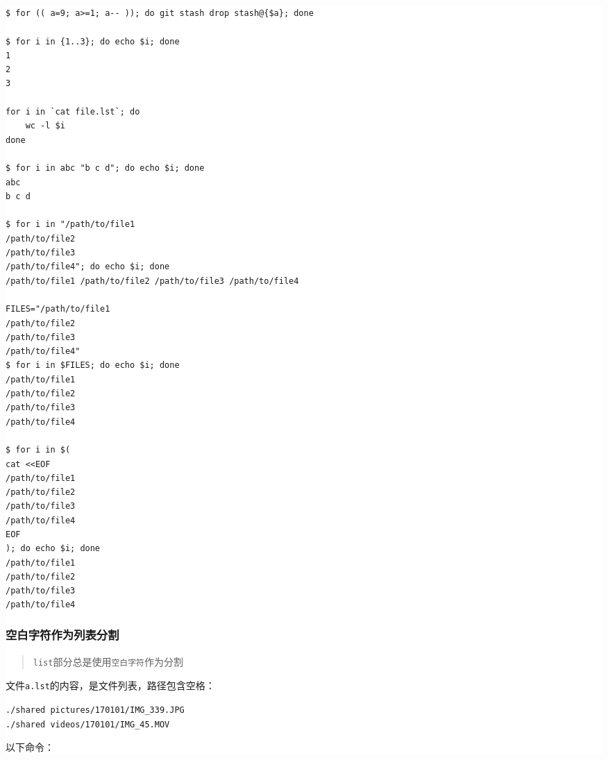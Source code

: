     $ for (( a=9; a>=1; a-- )); do git stash drop stash@{$a}; done

    $ for i in {1..3}; do echo $i; done
    1
    2
    3

    for i in `cat file.lst`; do
        wc -l $i
    done

    $ for i in abc "b c d"; do echo $i; done
    abc
    b c d

    $ for i in "/path/to/file1
    /path/to/file2
    /path/to/file3
    /path/to/file4"; do echo $i; done
    /path/to/file1 /path/to/file2 /path/to/file3 /path/to/file4

    FILES="/path/to/file1
    /path/to/file2
    /path/to/file3
    /path/to/file4"
    $ for i in $FILES; do echo $i; done
    /path/to/file1
    /path/to/file2
    /path/to/file3
    /path/to/file4

    $ for i in $(
    cat <<EOF
    /path/to/file1
    /path/to/file2
    /path/to/file3
    /path/to/file4
    EOF
    ); do echo $i; done
    /path/to/file1
    /path/to/file2
    /path/to/file3
    /path/to/file4


### 空白字符作为列表分割

> `list`部分总是使用`空白字符`作为分割

文件`a.lst`的内容，是文件列表，路径包含空格：

    ./shared pictures/170101/IMG_339.JPG
    ./shared videos/170101/IMG_45.MOV

以下命令：

